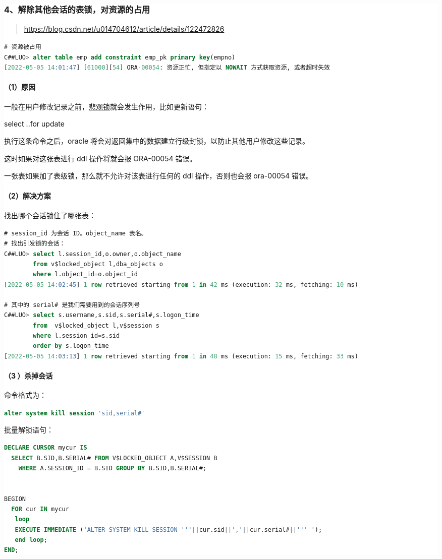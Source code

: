 ### 4、解除其他会话的表锁，对资源的占用

> https://blog.csdn.net/u014704612/article/details/122472826



```sql
# 资源被占用
C##LUO> alter table emp add constraint emp_pk primary key(empno)
[2022-05-05 14:01:47] [61000][54] ORA-00054: 资源正忙, 但指定以 NOWAIT 方式获取资源, 或者超时失效


```

#### （1）原因

一般在用户修改记录之前，[悲观锁](https://so.csdn.net/so/search?q=悲观锁&spm=1001.2101.3001.7020)就会发生作用，比如更新语句：

select ..for update

执行这条命令之后，oracle 将会对返回集中的数据建立行级封锁，以防止其他用户修改这些记录。

这时如果对这张表进行 ddl 操作将就会报 ORA-00054 错误。

一张表如果加了表级锁，那么就不允许对该表进行任何的 ddl 操作，否则也会报 ora-00054 错误。


#### （2）解决方案

找出哪个会话锁住了哪张表：

```sql
# session_id 为会话 ID。object_name 表名。
# 找出引发锁的会话：
C##LUO> select l.session_id,o.owner,o.object_name
        from v$locked_object l,dba_objects o
        where l.object_id=o.object_id
[2022-05-05 14:02:45] 1 row retrieved starting from 1 in 42 ms (execution: 32 ms, fetching: 10 ms)

# 其中的 serial# 是我们需要用到的会话序列号
C##LUO> select s.username,s.sid,s.serial#,s.logon_time
        from  v$locked_object l,v$session s
        where l.session_id=s.sid
        order by s.logon_time
[2022-05-05 14:03:13] 1 row retrieved starting from 1 in 48 ms (execution: 15 ms, fetching: 33 ms)
```

#### （3 ）杀掉会话

命令格式为：

```sql
alter system kill session 'sid,serial#'
```

批量解锁语句：

```sql
DECLARE CURSOR mycur IS 
  SELECT B.SID,B.SERIAL# FROM V$LOCKED_OBJECT A,V$SESSION B 
    WHERE A.SESSION_ID = B.SID GROUP BY B.SID,B.SERIAL#;


BEGION
  FOR cur IN mycur
   loop
   EXECUTE IMMEDIATE ('ALTER SYSTEM KILL SESSION '''||cur.sid||','||cur.serial#||''' ');
   end loop;
END;
```

